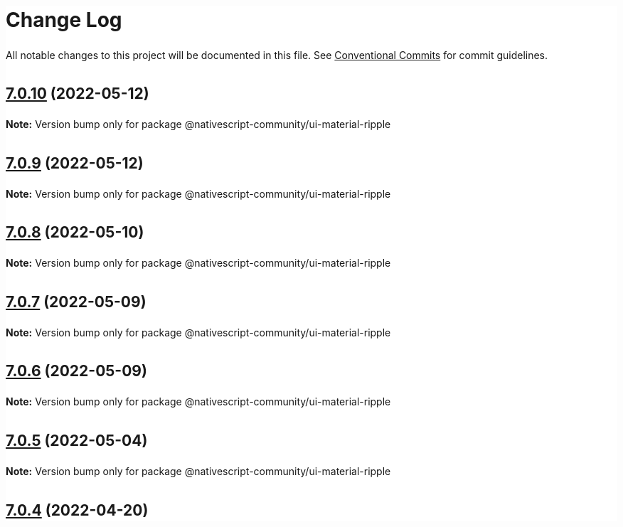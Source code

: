 # Change Log

All notable changes to this project will be documented in this file.
See [Conventional Commits](https://conventionalcommits.org) for commit guidelines.

## [7.0.10](https://github.com/nativescript-community/ui-material-components/compare/v7.0.9...v7.0.10) (2022-05-12)

**Note:** Version bump only for package @nativescript-community/ui-material-ripple





## [7.0.9](https://github.com/nativescript-community/ui-material-components/compare/v7.0.8...v7.0.9) (2022-05-12)

**Note:** Version bump only for package @nativescript-community/ui-material-ripple





## [7.0.8](https://github.com/nativescript-community/ui-material-components/compare/v7.0.7...v7.0.8) (2022-05-10)

**Note:** Version bump only for package @nativescript-community/ui-material-ripple





## [7.0.7](https://github.com/nativescript-community/ui-material-components/compare/v7.0.6...v7.0.7) (2022-05-09)

**Note:** Version bump only for package @nativescript-community/ui-material-ripple





## [7.0.6](https://github.com/nativescript-community/ui-material-components/compare/v7.0.5...v7.0.6) (2022-05-09)

**Note:** Version bump only for package @nativescript-community/ui-material-ripple





## [7.0.5](https://github.com/nativescript-community/ui-material-components/compare/v7.0.4...v7.0.5) (2022-05-04)

**Note:** Version bump only for package @nativescript-community/ui-material-ripple





## [7.0.4](https://github.com/nativescript-community/ui-material-components/compare/v7.0.3...v7.0.4) (2022-04-20)
